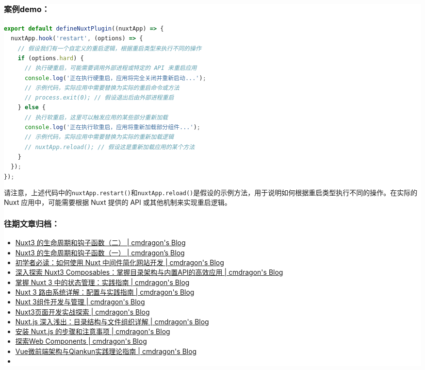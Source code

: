 ### 案例demo：

```javascript
export default defineNuxtPlugin((nuxtApp) => {
  nuxtApp.hook('restart', (options) => {
    // 假设我们有一个自定义的重启逻辑，根据重启类型来执行不同的操作
    if (options.hard) {
      // 执行硬重启，可能需要调用外部进程或特定的 API 来重启应用
      console.log('正在执行硬重启，应用将完全关闭并重新启动...');
      // 示例代码，实际应用中需要替换为实际的重启命令或方法
      // process.exit(0); // 假设退出后由外部进程重启
    } else {
      // 执行软重启，这里可以触发应用的某些部分重新加载
      console.log('正在执行软重启，应用将重新加载部分组件...');
      // 示例代码，实际应用中需要替换为实际的重新加载逻辑
      // nuxtApp.reload(); // 假设这是重新加载应用的某个方法
    }
  });
});

```

请注意，上述代码中的`nuxtApp.restart()`和`nuxtApp.reload()`是假设的示例方法，用于说明如何根据重启类型执行不同的操作。在实际的
Nuxt 应用中，可能需要根据 Nuxt 提供的 API 或其他机制来实现重启逻辑。


### 往期文章归档：

- [Nuxt3 的生命周期和钩子函数（二） | cmdragon's Blog](https://blog.cmdragon.cn/2024-06-25/front_end/nuxt3%20%E7%9A%84%E7%94%9F%E5%91%BD%E5%91%A8%E6%9C%9F%E5%92%8C%E9%92%A9%E5%AD%90%E5%87%BD%E6%95%B0%EF%BC%88%E4%BA%8C%EF%BC%89/)
- [Nuxt3 的生命周期和钩子函数（一） | cmdragon’s Blog](https://blog.cmdragon.cn/2024-06-24/front_end/nuxt3%20%E7%9A%84%E7%94%9F%E5%91%BD%E5%91%A8%E6%9C%9F%E5%92%8C%E9%92%A9%E5%AD%90%E5%87%BD%E6%95%B0%EF%BC%88%E4%B8%80%EF%BC%89/)
- [初学者必读：如何使用 Nuxt 中间件简化网站开发 | cmdragon's Blog](https://blog.cmdragon.cn/2024-06-23/front_end/%E5%88%9D%E5%AD%A6%E8%80%85%E5%BF%85%E8%AF%BB%EF%BC%9A%E5%A6%82%E4%BD%95%E4%BD%BF%E7%94%A8%20nuxt%20%20%E4%B8%AD%E9%97%B4%E4%BB%B6%E7%AE%80%E5%8C%96%E7%BD%91%E7%AB%99%E5%BC%80%E5%8F%91/)
- [深入探索 Nuxt3 Composables：掌握目录架构与内置API的高效应用 | cmdragon's Blog](https://blog.cmdragon.cn/2024-06-22/front_end/%E6%B7%B1%E5%85%A5%E6%8E%A2%E7%B4%A2%20nuxt3%20composables%EF%BC%9A%E6%8E%8C%E6%8F%A1%E7%9B%AE%E5%BD%95%E6%9E%B6%E6%9E%84%E4%B8%8E%E5%86%85%E7%BD%AEapi%E7%9A%84%E9%AB%98%E6%95%88%E5%BA%94%E7%94%A8/)
- [掌握 Nuxt 3 中的状态管理：实践指南 | cmdragon's Blog](https://blog.cmdragon.cn/2024-06-21/front_end/%E6%8E%8C%E6%8F%A1%20nuxt%203%20%E4%B8%AD%E7%9A%84%E7%8A%B6%E6%80%81%E7%AE%A1%E7%90%86%EF%BC%9A%E5%AE%9E%E8%B7%B5%E6%8C%87%E5%8D%97/)
- [Nuxt 3 路由系统详解：配置与实践指南 | cmdragon's Blog](https://blog.cmdragon.cn/2024-06-20/front_end/nuxt%203%20%E8%B7%AF%E7%94%B1%E7%B3%BB%E7%BB%9F%E8%AF%A6%E8%A7%A3%EF%BC%9A%E9%85%8D%E7%BD%AE%E4%B8%8E%E5%AE%9E%E8%B7%B5%E6%8C%87%E5%8D%97/)
- [Nuxt 3组件开发与管理 | cmdragon's Blog](https://blog.cmdragon.cn/2024-06-19/front_end/nuxt%203%E7%BB%84%E4%BB%B6%E5%BC%80%E5%8F%91%E4%B8%8E%E7%AE%A1%E7%90%86/)
- [Nuxt3页面开发实战探索 | cmdragon's Blog](https://blog.cmdragon.cn/2024-06-18/front_end/nuxt3%E9%A1%B5%E9%9D%A2%E5%BC%80%E5%8F%91%E5%AE%9E%E6%88%98%E6%8E%A2%E7%B4%A2/)
- [Nuxt.js 深入浅出：目录结构与文件组织详解 | cmdragon's Blog](https://blog.cmdragon.cn/2024-06-17/front_end/nuxt.js%20%E6%B7%B1%E5%85%A5%E6%B5%85%E5%87%BA%EF%BC%9A%E7%9B%AE%E5%BD%95%E7%BB%93%E6%9E%84%E4%B8%8E%E6%96%87%E4%BB%B6%E7%BB%84%E7%BB%87%E8%AF%A6%E8%A7%A3/)
- [安装 Nuxt.js 的步骤和注意事项 | cmdragon's Blog](https://blog.cmdragon.cn/2024-06-16/front_end/%E5%AE%89%E8%A3%85%20nuxt.js%20%E7%9A%84%E6%AD%A5%E9%AA%A4%E5%92%8C%E6%B3%A8%E6%84%8F%E4%BA%8B%E9%A1%B9/)
- [探索Web Components | cmdragon's Blog](https://blog.cmdragon.cn/2024-06-15/front_end/%E6%8E%A2%E7%B4%A2web%20components/)
- [Vue微前端架构与Qiankun实践理论指南 | cmdragon's Blog](https://blog.cmdragon.cn/2024-06-14/front_end/vue%E5%BE%AE%E5%89%8D%E7%AB%AF%E6%9E%B6%E6%9E%84%E4%B8%8Eqiankun%E5%AE%9E%E8%B7%B5%E7%90%86%E8%AE%BA%E6%8C%87%E5%8D%97/)
- 


